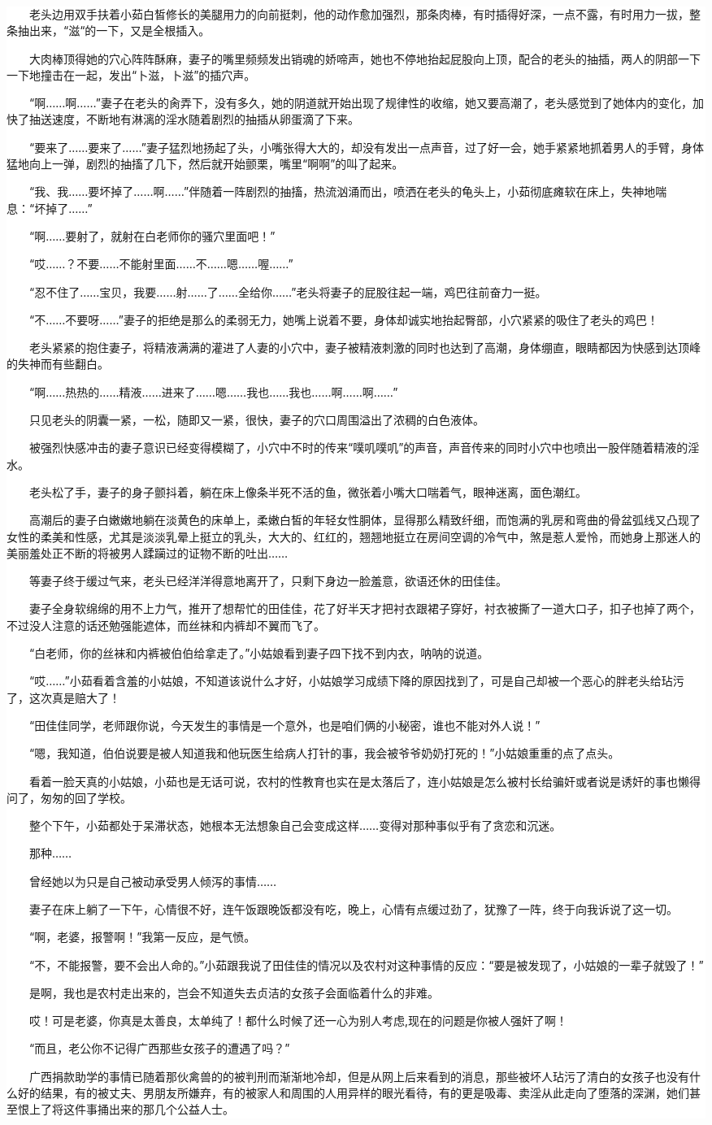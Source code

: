 　　老头边用双手扶着小茹白皙修长的美腿用力的向前挺刺，他的动作愈加强烈，那条肉棒，有时插得好深，一点不露，有时用力一拔，整条抽出来，“滋“的一下，又是全根插入。

　　大肉棒顶得她的穴心阵阵酥麻，妻子的嘴里频频发出销魂的娇啼声，她也不停地抬起屁股向上顶，配合的老头的抽插，两人的阴部一下一下地撞击在一起，发出“卜滋，卜滋”的插穴声。

　　“啊……啊……”妻子在老头的肏弄下，没有多久，她的阴道就开始出现了规律性的收缩，她又要高潮了，老头感觉到了她体内的变化，加快了抽送速度，不断地有淋漓的淫水随着剧烈的抽插从卵蛋滴了下来。

　　“要来了……要来了……”妻子猛烈地扬起了头，小嘴张得大大的，却没有发出一点声音，过了好一会，她手紧紧地抓着男人的手臂，身体猛地向上一弹，剧烈的抽搐了几下，然后就开始颤栗，嘴里“啊啊”的叫了起来。

　　“我、我……要坏掉了……啊……”伴随着一阵剧烈的抽搐，热流汹涌而出，喷洒在老头的龟头上，小茹彻底瘫软在床上，失神地喘息：“坏掉了……”

　　“啊……要射了，就射在白老师你的骚穴里面吧！”

　　“哎……？不要……不能射里面……不……嗯……喔……”

　　“忍不住了……宝贝，我要……射……了……全给你……”老头将妻子的屁股往起一端，鸡巴往前奋力一挺。

　　“不……不要呀……”妻子的拒绝是那么的柔弱无力，她嘴上说着不要，身体却诚实地抬起臀部，小穴紧紧的吸住了老头的鸡巴！

　　老头紧紧的抱住妻子，将精液满满的灌进了人妻的小穴中，妻子被精液刺激的同时也达到了高潮，身体绷直，眼睛都因为快感到达顶峰的失神而有些翻白。

　　“啊……热热的……精液……进来了……嗯……我也……我也……啊……啊……”

　　只见老头的阴囊一紧，一松，随即又一紧，很快，妻子的穴口周围溢出了浓稠的白色液体。

　　被强烈快感冲击的妻子意识已经变得模糊了，小穴中不时的传来“噗叽噗叽”的声音，声音传来的同时小穴中也喷出一股伴随着精液的淫水。

　　老头松了手，妻子的身子颤抖着，躺在床上像条半死不活的鱼，微张着小嘴大口喘着气，眼神迷离，面色潮红。

　　高潮后的妻子白嫩嫩地躺在淡黄色的床单上，柔嫩白皙的年轻女性胴体，显得那么精致纤细，而饱满的乳房和弯曲的骨盆弧线又凸现了女性的柔美和性感，尤其是淡淡乳晕上挺立的乳头，大大的、红红的，翘翘地挺立在房间空调的冷气中，煞是惹人爱怜，而她身上那迷人的美丽羞处正不断的将被男人蹂躏过的证物不断的吐出……

　　等妻子终于缓过气来，老头已经洋洋得意地离开了，只剩下身边一脸羞意，欲语还休的田佳佳。

　　妻子全身软绵绵的用不上力气，推开了想帮忙的田佳佳，花了好半天才把衬衣跟裙子穿好，衬衣被撕了一道大口子，扣子也掉了两个，不过没人注意的话还勉强能遮体，而丝袜和内裤却不翼而飞了。

　　“白老师，你的丝袜和内裤被伯伯给拿走了。”小姑娘看到妻子四下找不到内衣，呐呐的说道。

　　“哎……”小茹看着含羞的小姑娘，不知道该说什么才好，小姑娘学习成绩下降的原因找到了，可是自己却被一个恶心的胖老头给玷污了，这次真是赔大了！

　　“田佳佳同学，老师跟你说，今天发生的事情是一个意外，也是咱们俩的小秘密，谁也不能对外人说！”

　　“嗯，我知道，伯伯说要是被人知道我和他玩医生给病人打针的事，我会被爷爷奶奶打死的！”小姑娘重重的点了点头。

　　看着一脸天真的小姑娘，小茹也是无话可说，农村的性教育也实在是太落后了，连小姑娘是怎么被村长给骗奸或者说是诱奸的事也懒得问了，匆匆的回了学校。

　　整个下午，小茹都处于呆滞状态，她根本无法想象自己会变成这样……变得对那种事似乎有了贪恋和沉迷。

　　那种……

　　曾经她以为只是自己被动承受男人倾泻的事情……

　　妻子在床上躺了一下午，心情很不好，连午饭跟晚饭都没有吃，晚上，心情有点缓过劲了，犹豫了一阵，终于向我诉说了这一切。

　　“啊，老婆，报警啊！”我第一反应，是气愤。

　　“不，不能报警，要不会出人命的。”小茹跟我说了田佳佳的情况以及农村对这种事情的反应：“要是被发现了，小姑娘的一辈子就毁了！”

　　是啊，我也是农村走出来的，岂会不知道失去贞洁的女孩子会面临着什么的非难。

　　哎！可是老婆，你真是太善良，太单纯了！都什么时候了还一心为别人考虑,现在的问题是你被人强奸了啊！

　　“而且，老公你不记得广西那些女孩子的遭遇了吗？”

　　广西捐款助学的事情已随着那伙禽兽的的被判刑而渐渐地冷却，但是从网上后来看到的消息，那些被坏人玷污了清白的女孩子也没有什么好的结果，有的被丈夫、男朋友所嫌弃，有的被家人和周围的人用异样的眼光看待，有的更是吸毒、卖淫从此走向了堕落的深渊，她们甚至恨上了将这件事捅出来的那几个公益人士。

